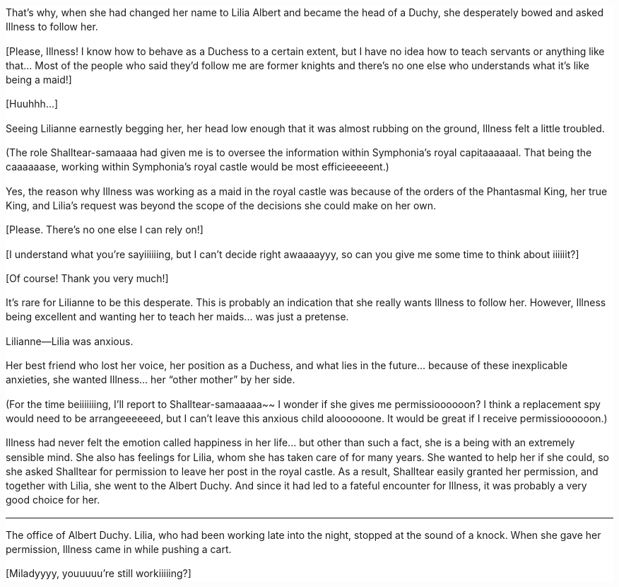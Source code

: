 That’s why, when she had changed her name to Lilia Albert and became the head of
a Duchy, she desperately bowed and asked Illness to follow her.

[Please, Illness! I know how to behave as a Duchess to a certain extent, but I
have no idea how to teach servants or anything like that... Most of the people
who said they’d follow me are former knights and there’s no one else who
understands what it’s like being a maid!]

[Huuhhh...]

Seeing Lilianne earnestly begging her, her head low enough that it was almost
rubbing on the ground, Illness felt a little troubled.

(The role Shalltear-samaaaa had given me is to oversee the information within
Symphonia’s royal capitaaaaaal. That being the caaaaaase, working within
Symphonia’s royal castle would be most efficieeeeent.)

Yes, the reason why Illness was working as a maid in the royal castle was
because of the orders of the Phantasmal King, her true King, and Lilia’s request
was beyond the scope of the decisions she could make on her own.

[Please. There’s no one else I can rely on!]

[I understand what you’re sayiiiiiing, but I can’t decide right awaaaayyy, so
can you give me some time to think about iiiiiit?]

[Of course! Thank you very much!]

It’s rare for Lilianne to be this desperate. This is probably an indication that
she really wants Illness to follow her. However, Illness being excellent and
wanting her to teach her maids... was just a pretense.

Lilianne—Lilia was anxious.

Her best friend who lost her voice, her position as a Duchess, and what lies in
the future... because of these inexplicable anxieties, she wanted Illness... her
“other mother” by her side.

(For the time beiiiiiiing, I’ll report to Shalltear-samaaaaa\~\~ I wonder if she
gives me permissioooooon? I think a replacement spy would need to be
arrangeeeeeed, but I can’t leave this anxious child aloooooone. It would be
great if I receive permissioooooon.)

Illness had never felt the emotion called happiness in her life... but other
than such a fact, she is a being with an extremely sensible mind. She also has
feelings for Lilia, whom she has taken care of for many years. She wanted to
help her if she could, so she asked Shalltear for permission to leave her post
in the royal castle. As a result, Shalltear easily granted her permission, and
together with Lilia, she went to the Albert Duchy. And since it had led to a
fateful encounter for Illness, it was probably a very good choice for her.

---

The office of Albert Duchy. Lilia, who had been working late into the night,
stopped at the sound of a knock. When she gave her permission, Illness came in
while pushing a cart.

[Miladyyyy, youuuuu’re still workiiiiing?]
